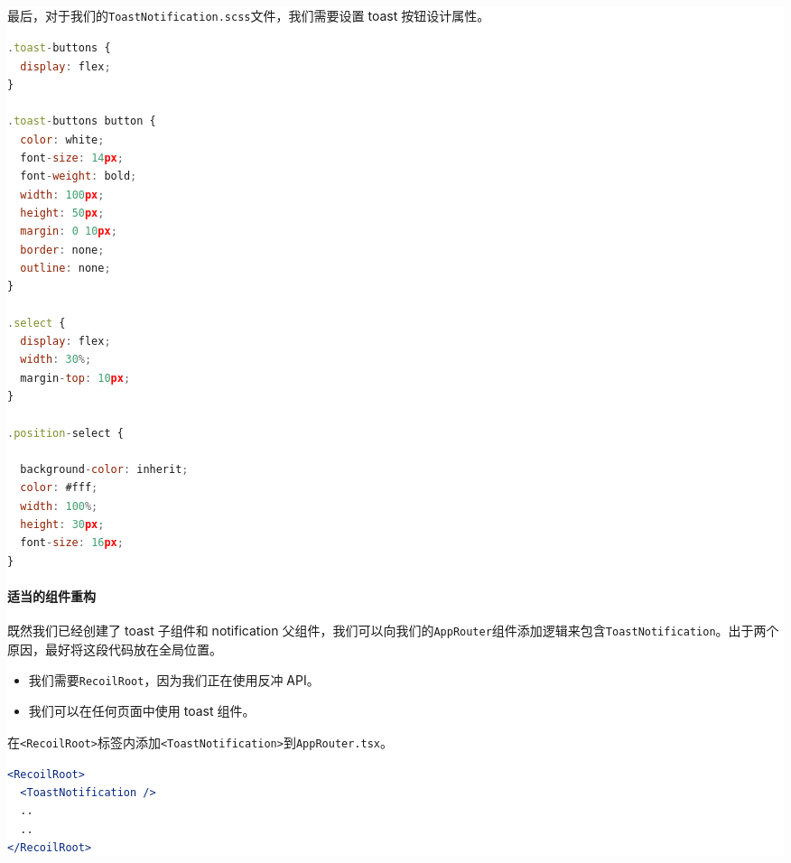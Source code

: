 最后，对于我们的`ToastNotification.scss`文件，我们需要设置 toast 按钮设计属性。

```jsx
.toast-buttons {
  display: flex;
}

.toast-buttons button {
  color: white;
  font-size: 14px;
  font-weight: bold;
  width: 100px;
  height: 50px;
  margin: 0 10px;
  border: none;
  outline: none;
}

.select {
  display: flex;
  width: 30%;
  margin-top: 10px;
}

.position-select {

  background-color: inherit;
  color: #fff;
  width: 100%;
  height: 30px;
  font-size: 16px;
}

```

#### 适当的组件重构

既然我们已经创建了 toast 子组件和 notification 父组件，我们可以向我们的`AppRouter`组件添加逻辑来包含`ToastNotification`。出于两个原因，最好将这段代码放在全局位置。

*   我们需要`RecoilRoot`，因为我们正在使用反冲 API。

*   我们可以在任何页面中使用 toast 组件。

在`<RecoilRoot>`标签内添加`<ToastNotification>`到`AppRouter.tsx`。

```jsx
<RecoilRoot>
  <ToastNotification />
  ..
  ..
</RecoilRoot>

```
